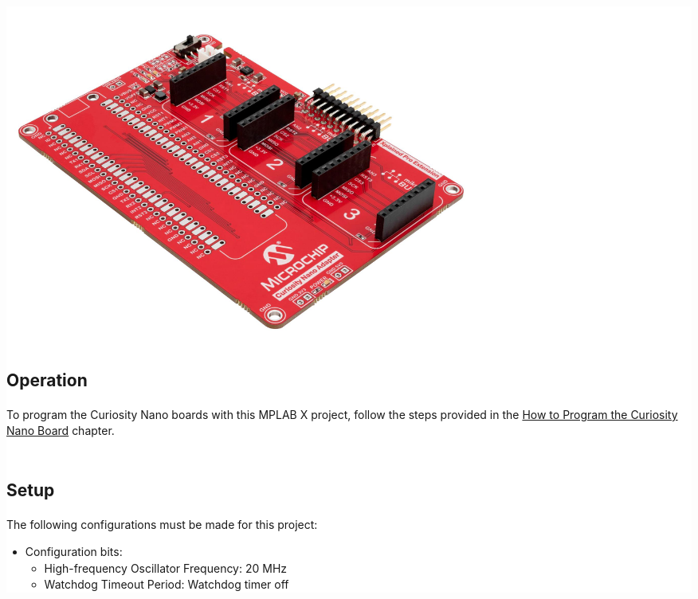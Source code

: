   <br><img src="images/Curiosity-Nano-Adapter.jpg" height="400">

## Operation

To program the Curiosity Nano boards with this MPLAB X project, follow the steps provided in the [How to Program the Curiosity Nano Board](#how-to-program-the-curiosity-nano-board) chapter.<br><br>

## Setup

The following configurations must be made for this project:

- Configuration bits:
  - High-frequency Oscillator Frequency: 20 MHz
  - Watchdog Timeout Period: Watchdog timer off

